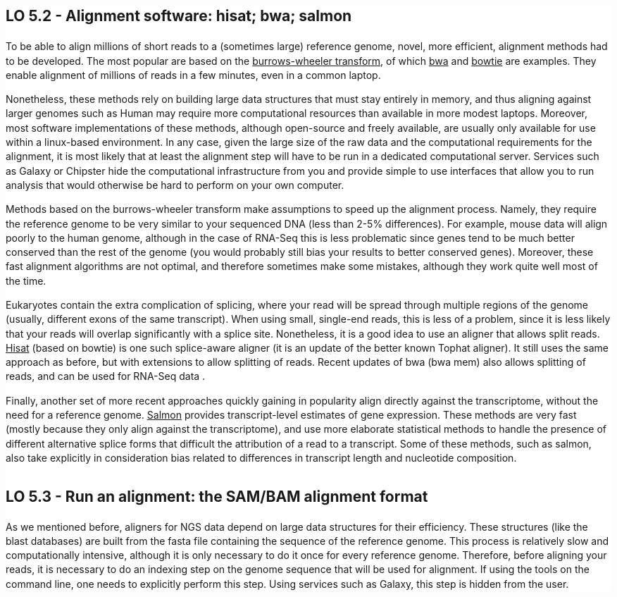 ## LO 5.2 - Alignment software: hisat; bwa; salmon

To be able to align millions of short reads to a (sometimes large) reference genome, novel, more efficient, alignment methods had to be developed. The most popular are based on the [burrows-wheeler transform](https://en.wikipedia.org/wiki/Burrows%E2%80%93Wheeler_transform), of which [bwa](http://bio-bwa.sourceforge.net/) and [bowtie](http://bowtie-bio.sourceforge.net/index.shtml) are examples. They enable alignment of millions of reads in a few minutes, even in a common laptop.  

Nonetheless, these methods rely on building large data structures that must stay entirely in memory, and thus aligning against larger genomes such as Human may require more computational resources than available in more modest laptops. Moreover, most software implementations of these methods, although open-source and freely available, are usually only available for use within a linux-based environment. In any case, given the large size of the raw data and the computational requirements for the alignment, it is most likely that at least the alignment step will have to be run in a dedicated computational server. Services such as Galaxy or Chipster hide the computational infrastructure from you and provide simple to use interfaces that allow you to run analysis that would otherwise be hard to perform on your own computer.

Methods based on the burrows-wheeler transform make assumptions to speed up the alignment process. Namely, they require the reference genome to be very similar to your sequenced DNA (less than 2-5% differences). For example, mouse data will align poorly to the human genome, although in the case of RNA-Seq this is less problematic since genes tend to be much better conserved than the rest of the genome (you would probably still bias your results to better conserved genes). Moreover, these fast alignment algorithms are not optimal, and therefore sometimes make some mistakes, although they work quite well most of the time. 

Eukaryotes contain the extra complication of splicing, where your read will be spread through multiple regions of the genome (usually, different exons of the same transcript). When using small, single-end reads, this is less of a problem, since it is less likely that your reads will overlap significantly with a splice site. Nonetheless, it is a good idea to use an aligner that allows split reads. [Hisat](https://ccb.jhu.edu/software/hisat2/index.shtml) (based on bowtie) is one such splice-aware aligner (it is an update of the better known Tophat aligner). It still uses the same approach as before, but with extensions to allow splitting of reads. Recent updates of bwa (bwa mem) also allows splitting of reads, and can be used for RNA-Seq data .

Finally, another set of more recent approaches quickly gaining in popularity align directly against the transcriptome, without the need for a reference genome. [Salmon](https://combine-lab.github.io/salmon/) provides transcript-level estimates of gene expression. These methods are very fast (mostly because they only align against the transcriptome), and use more elaborate statistical methods to handle the presence of different alternative splice forms that difficult the attribution of a read to a transcript. Some of these methods, such as salmon, also take explicitly in consideration bias related to differences in transcript length and nucleotide composition. 

## LO 5.3 - Run an alignment: the SAM/BAM alignment format

As we mentioned before, aligners for NGS data depend on large data structures for their efficiency. These structures (like the blast databases) are built from the fasta file containing the sequence of the reference genome. This process is relatively slow and computationally intensive, although it is only necessary to do it once for every reference genome. Therefore, before aligning your reads, it is necessary to do an indexing step on the genome sequence that will be used for alignment. If using the tools on the command line, one needs to explicitly perform this step. Using services such as Galaxy, this step is hidden from the user. 
